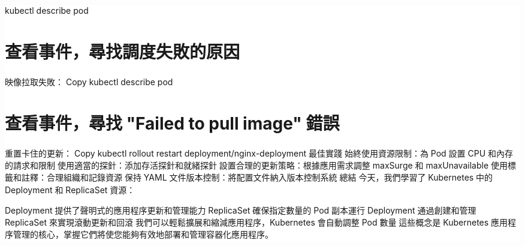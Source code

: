 kubectl describe pod <pod-name>
# 查看事件，尋找調度失敗的原因
映像拉取失敗：
Copy
kubectl describe pod <pod-name>
# 查看事件，尋找 "Failed to pull image" 錯誤
重置卡住的更新：
Copy
kubectl rollout restart deployment/nginx-deployment
最佳實踐
始終使用資源限制：為 Pod 設置 CPU 和內存的請求和限制
使用適當的探針：添加存活探針和就緒探針
設置合理的更新策略：根據應用需求調整 maxSurge 和 maxUnavailable
使用標籤和註釋：合理組織和記錄資源
保持 YAML 文件版本控制：將配置文件納入版本控制系統
總結
今天，我們學習了 Kubernetes 中的 Deployment 和 ReplicaSet 資源：

Deployment 提供了聲明式的應用程序更新和管理能力
ReplicaSet 確保指定數量的 Pod 副本運行
Deployment 通過創建和管理 ReplicaSet 來實現滾動更新和回滾
我們可以輕鬆擴展和縮減應用程序，Kubernetes 會自動調整 Pod 數量
這些概念是 Kubernetes 應用程序管理的核心，掌握它們將使您能夠有效地部署和管理容器化應用程序。

